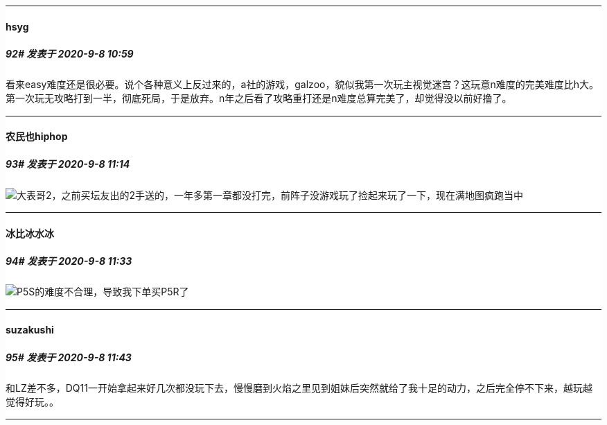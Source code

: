 




-----

####  hsyg  
##### 92#       发表于 2020-9-8 10:59




看来easy难度还是很必要。说个各种意义上反过来的，a社的游戏，galzoo，貌似我第一次玩主视觉迷宫？这玩意n难度的完美难度比h大。第一次玩无攻略打到一半，彻底死局，于是放弃。n年之后看了攻略重打还是n难度总算完美了，却觉得没以前好撸了。







-----

####  农民也hiphop  
##### 93#       发表于 2020-9-8 11:14



<img src="https://static.saraba1st.com/image/smiley/face2017/037.png" referrerpolicy="no-referrer">大表哥2，之前买坛友出的2手送的，一年多第一章都没打完，前阵子没游戏玩了捡起来玩了一下，现在满地图疯跑当中







-----

####  冰比冰水冰  
##### 94#       发表于 2020-9-8 11:33



<img src="https://static.saraba1st.com/image/smiley/face2017/001.png" referrerpolicy="no-referrer">P5S的难度不合理，导致我下单买P5R了







-----

####  suzakushi  
##### 95#       发表于 2020-9-8 11:43




和LZ差不多，DQ11一开始拿起来好几次都没玩下去，慢慢磨到火焰之里见到姐妹后突然就给了我十足的动力，之后完全停不下来，越玩越觉得好玩。。







-----

